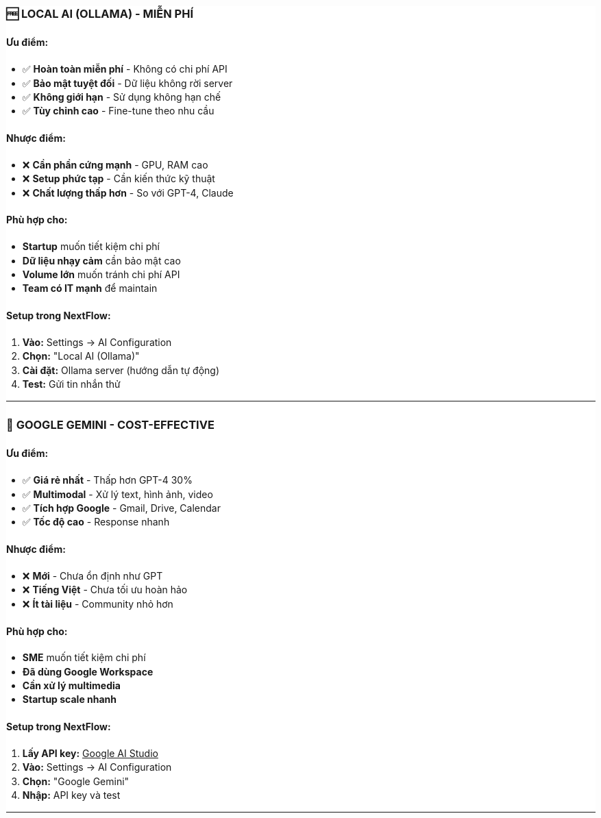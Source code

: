 ### 🆓 **LOCAL AI (OLLAMA) - MIỄN PHÍ**

#### **Ưu điểm:**
- ✅ **Hoàn toàn miễn phí** - Không có chi phí API
- ✅ **Bảo mật tuyệt đối** - Dữ liệu không rời server
- ✅ **Không giới hạn** - Sử dụng không hạn chế
- ✅ **Tùy chỉnh cao** - Fine-tune theo nhu cầu

#### **Nhược điểm:**
- ❌ **Cần phần cứng mạnh** - GPU, RAM cao
- ❌ **Setup phức tạp** - Cần kiến thức kỹ thuật
- ❌ **Chất lượng thấp hơn** - So với GPT-4, Claude

#### **Phù hợp cho:**
- **Startup** muốn tiết kiệm chi phí
- **Dữ liệu nhạy cảm** cần bảo mật cao
- **Volume lớn** muốn tránh chi phí API
- **Team có IT mạnh** để maintain

#### **Setup trong NextFlow:**
1. **Vào:** Settings → AI Configuration
2. **Chọn:** "Local AI (Ollama)"
3. **Cài đặt:** Ollama server (hướng dẫn tự động)
4. **Test:** Gửi tin nhắn thử

---

### 💚 **GOOGLE GEMINI - COST-EFFECTIVE**

#### **Ưu điểm:**
- ✅ **Giá rẻ nhất** - Thấp hơn GPT-4 30%
- ✅ **Multimodal** - Xử lý text, hình ảnh, video
- ✅ **Tích hợp Google** - Gmail, Drive, Calendar
- ✅ **Tốc độ cao** - Response nhanh

#### **Nhược điểm:**
- ❌ **Mới** - Chưa ổn định như GPT
- ❌ **Tiếng Việt** - Chưa tối ưu hoàn hảo
- ❌ **Ít tài liệu** - Community nhỏ hơn

#### **Phù hợp cho:**
- **SME** muốn tiết kiệm chi phí
- **Đã dùng Google Workspace**
- **Cần xử lý multimedia**
- **Startup scale nhanh**

#### **Setup trong NextFlow:**
1. **Lấy API key:** [Google AI Studio](https://makersuite.google.com/)
2. **Vào:** Settings → AI Configuration
3. **Chọn:** "Google Gemini"
4. **Nhập:** API key và test

---